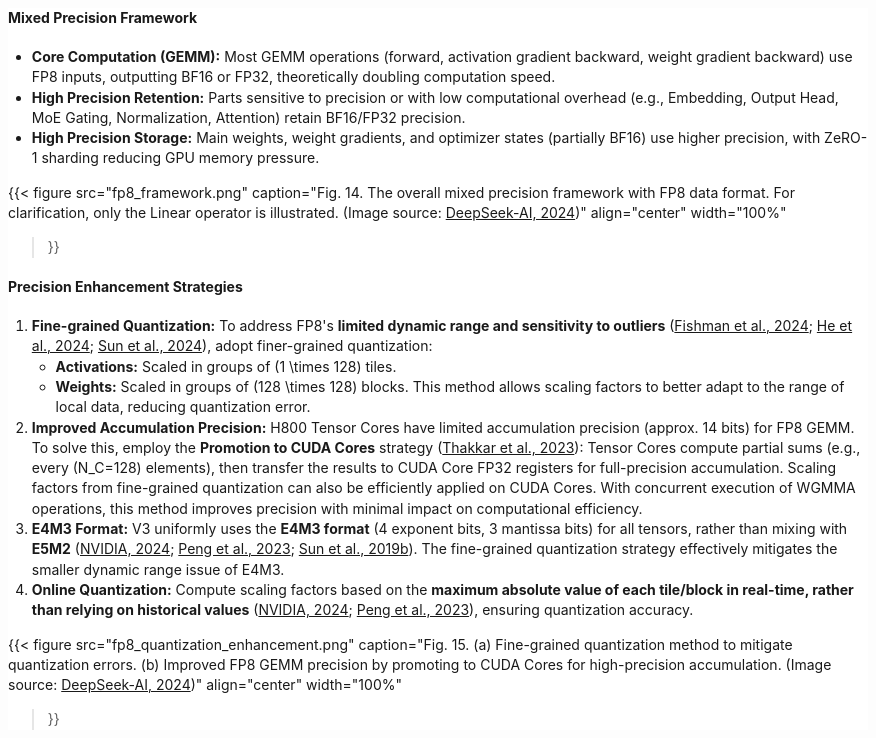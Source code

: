 #### Mixed Precision Framework

*   **Core Computation (GEMM):** Most GEMM operations (forward, activation gradient backward, weight gradient backward) use FP8 inputs, outputting BF16 or FP32, theoretically doubling computation speed.
*   **High Precision Retention:** Parts sensitive to precision or with low computational overhead (e.g., Embedding, Output Head, MoE Gating, Normalization, Attention) retain BF16/FP32 precision.
*   **High Precision Storage:** Main weights, weight gradients, and optimizer states (partially BF16) use higher precision, with ZeRO-1 sharding reducing GPU memory pressure.

{{< figure
    src="fp8_framework.png"
    caption="Fig. 14. The overall mixed precision framework with FP8 data format. For clarification, only the Linear operator is illustrated. (Image source: [DeepSeek-AI, 2024](https://arxiv.org/abs/2412.19437))"
    align="center"
    width="100%"
>}}

#### Precision Enhancement Strategies

1.  **Fine-grained Quantization:** To address FP8's **limited dynamic range and sensitivity to outliers** ([Fishman et al., 2024](https://arxiv.org/abs/2409.12517); [He et al., 2024](https://arxiv.org/abs/2405.19279); [Sun et al., 2024](https://arxiv.org/abs/2402.17762)), adopt finer-grained quantization:
    *   **Activations:** Scaled in groups of \(1 \times 128\) tiles.
    *   **Weights:** Scaled in groups of \(128 \times 128\) blocks.
    This method allows scaling factors to better adapt to the range of local data, reducing quantization error.
2.  **Improved Accumulation Precision:** H800 Tensor Cores have limited accumulation precision (approx. 14 bits) for FP8 GEMM. To solve this, employ the **Promotion to CUDA Cores** strategy ([Thakkar et al., 2023](https://github.com/NVIDIA/cutlass)): Tensor Cores compute partial sums (e.g., every \(N_C=128\) elements), then transfer the results to CUDA Core FP32 registers for full-precision accumulation. Scaling factors from fine-grained quantization can also be efficiently applied on CUDA Cores. With concurrent execution of WGMMA operations, this method improves precision with minimal impact on computational efficiency.
3.  **E4M3 Format:** V3 uniformly uses the **E4M3 format** (4 exponent bits, 3 mantissa bits) for all tensors, rather than mixing with **E5M2** ([NVIDIA, 2024](https://github.com/NVIDIA/TransformerEngine); [Peng et al., 2023](https://arxiv.org/abs/2310.18313); [Sun et al., 2019b](https://papers.nips.cc/paper_files/paper/2019/hash/65fc9fb4897a89789352e211ca2d398f-Abstract.html)). The fine-grained quantization strategy effectively mitigates the smaller dynamic range issue of E4M3.
4.  **Online Quantization:** Compute scaling factors based on the **maximum absolute value of each tile/block in real-time, rather than relying on historical values** ([NVIDIA, 2024](https://github.com/NVIDIA/TransformerEngine); [Peng et al., 2023](https://arxiv.org/abs/2310.18313)), ensuring quantization accuracy.

{{< figure
    src="fp8_quantization_enhancement.png"
    caption="Fig. 15. (a) Fine-grained quantization method to mitigate quantization errors. (b) Improved FP8 GEMM precision by promoting to CUDA Cores for high-precision accumulation. (Image source: [DeepSeek-AI, 2024](https://arxiv.org/abs/2412.19437))"
    align="center"
    width="100%"
>}}
